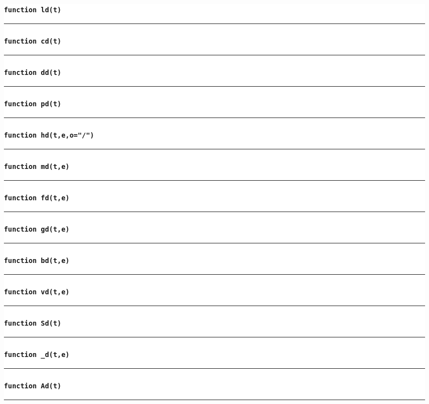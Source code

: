 ### `function ld(t)`

---

### `function cd(t)`

---

### `function dd(t)`

---

### `function pd(t)`

---

### `function hd(t,e,o="/")`

---

### `function md(t,e)`

---

### `function fd(t,e)`

---

### `function gd(t,e)`

---

### `function bd(t,e)`

---

### `function vd(t,e)`

---

### `function Sd(t)`

---

### `function _d(t,e)`

---

### `function Ad(t)`

---
